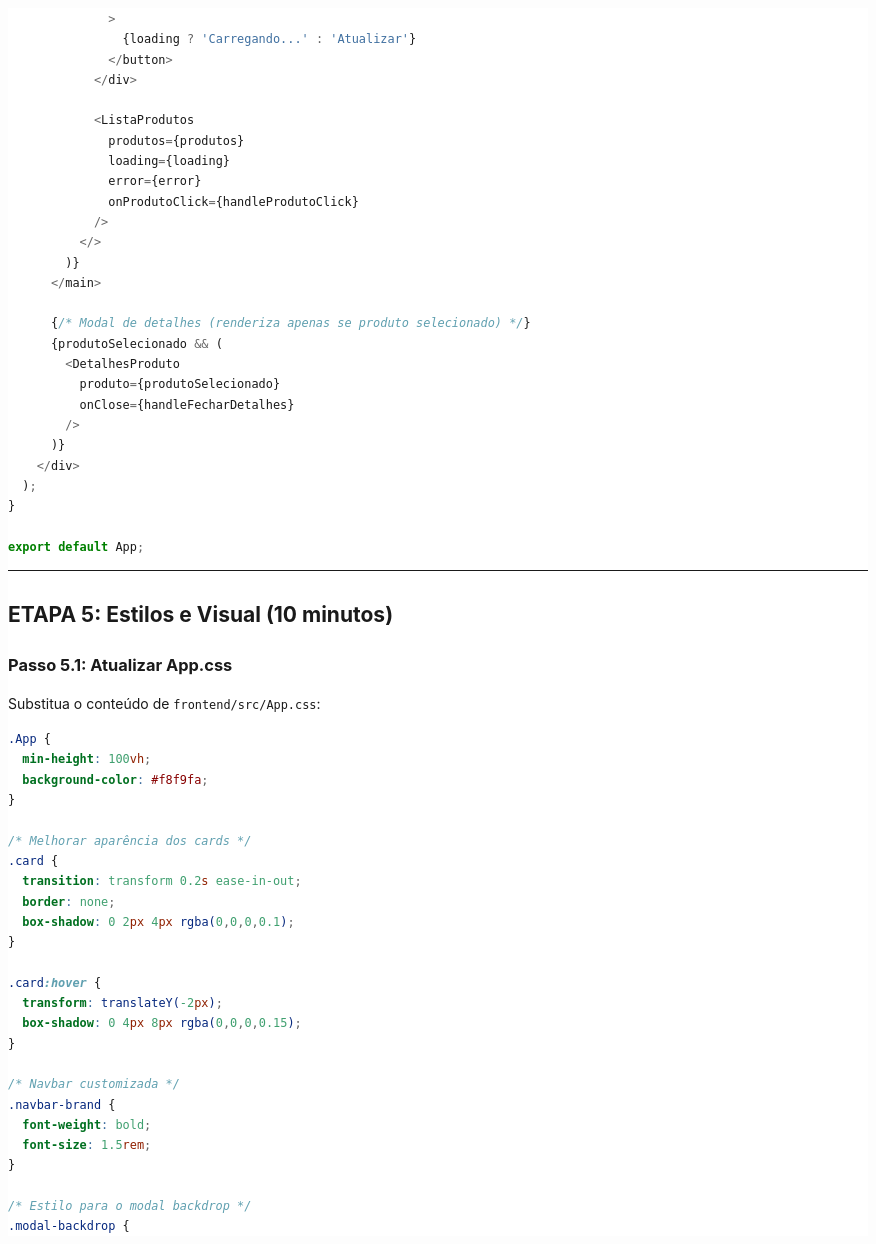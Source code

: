 ```javascript
              >
                {loading ? 'Carregando...' : 'Atualizar'}
              </button>
            </div>
            
            <ListaProdutos 
              produtos={produtos}
              loading={loading}
              error={error}
              onProdutoClick={handleProdutoClick}
            />
          </>
        )}
      </main>

      {/* Modal de detalhes (renderiza apenas se produto selecionado) */}
      {produtoSelecionado && (
        <DetalhesProduto 
          produto={produtoSelecionado}
          onClose={handleFecharDetalhes}
        />
      )}
    </div>
  );
}

export default App;
```

---

## ETAPA 5: Estilos e Visual (10 minutos)

### Passo 5.1: Atualizar App.css

Substitua o conteúdo de `frontend/src/App.css`:

```css
.App {
  min-height: 100vh;
  background-color: #f8f9fa;
}

/* Melhorar aparência dos cards */
.card {
  transition: transform 0.2s ease-in-out;
  border: none;
  box-shadow: 0 2px 4px rgba(0,0,0,0.1);
}

.card:hover {
  transform: translateY(-2px);
  box-shadow: 0 4px 8px rgba(0,0,0,0.15);
}

/* Navbar customizada */
.navbar-brand {
  font-weight: bold;
  font-size: 1.5rem;
}

/* Estilo para o modal backdrop */
.modal-backdrop {
```